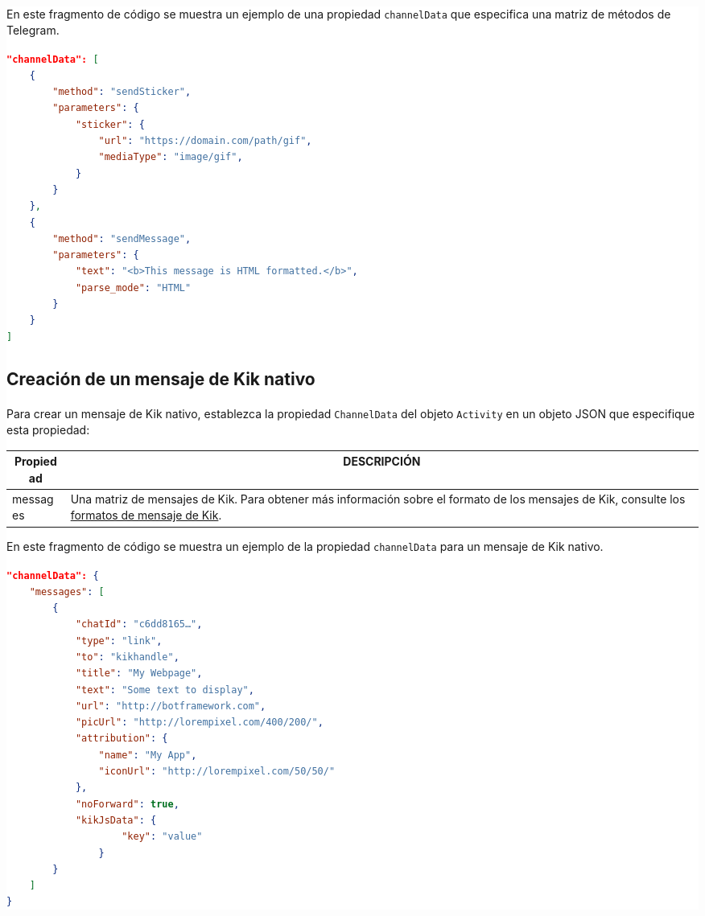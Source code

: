En este fragmento de código se muestra un ejemplo de una propiedad `channelData` que especifica una matriz de métodos de Telegram.

```json
"channelData": [
    {
        "method": "sendSticker",
        "parameters": {
            "sticker": {
                "url": "https://domain.com/path/gif",
                "mediaType": "image/gif",
            }
        }
    },
    {
        "method": "sendMessage",
        "parameters": {
            "text": "<b>This message is HTML formatted.</b>",
            "parse_mode": "HTML"
        }
    }
]
```

## <a name="create-a-native-kik-message"></a>Creación de un mensaje de Kik nativo

Para crear un mensaje de Kik nativo, establezca la propiedad `ChannelData` del objeto `Activity` en un objeto JSON que especifique esta propiedad: 

| Propiedad | DESCRIPCIÓN |
|----|----|
| messages | Una matriz de mensajes de Kik. Para obtener más información sobre el formato de los mensajes de Kik, consulte los <a href="https://dev.kik.com/#/docs/messaging#message-formats" target="_blank">formatos de mensaje de Kik</a>. |

En este fragmento de código se muestra un ejemplo de la propiedad `channelData` para un mensaje de Kik nativo.

```json
"channelData": {
    "messages": [
        {
            "chatId": "c6dd8165…",
            "type": "link",
            "to": "kikhandle",
            "title": "My Webpage",
            "text": "Some text to display",
            "url": "http://botframework.com",
            "picUrl": "http://lorempixel.com/400/200/",
            "attribution": {
                "name": "My App",
                "iconUrl": "http://lorempixel.com/50/50/"
            },
            "noForward": true,
            "kikJsData": {
                    "key": "value"
                }
        }
    ]
}
```
 